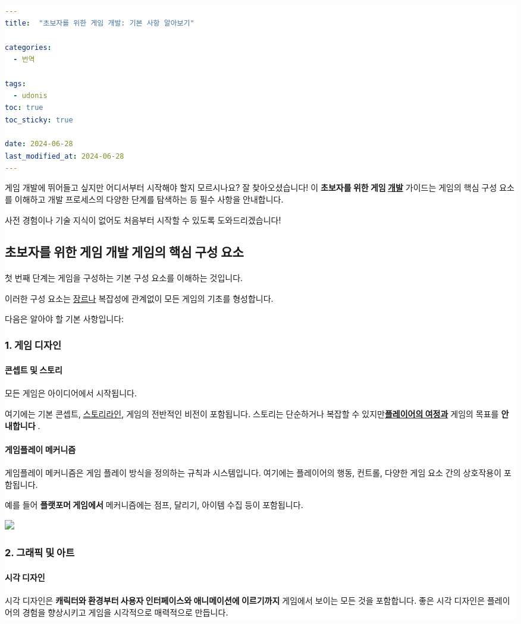 ```yaml
---
title:  "초보자를 위한 게임 개발: 기본 사항 알아보기"

categories:
  - 번역
  
tags:
  - udonis
toc: true
toc_sticky: true
 
date: 2024-06-28
last_modified_at: 2024-06-28
---
```

게임 개발에 뛰어들고 싶지만 어디서부터 시작해야 할지 모르시나요? 잘 찾아오셨습니다! 이 **초보자를 위한 게임 [개발](https://www.blog.udonis.co/mobile-marketing/mobile-apps/mobile-app-development)** 가이드는 게임의 핵심 구성 요소를 이해하고 개발 프로세스의 다양한 단계를 탐색하는 등 필수 사항을 안내합니다.

사전 경험이나 기술 지식이 없어도 처음부터 시작할 수 있도록 도와드리겠습니다!

## 초보자를 위한 게임 개발 게임의 핵심 구성 요소

첫 번째 단계는 게임을 구성하는 기본 구성 요소를 이해하는 것입니다.

이러한 구성 요소는 [장르나](https://www.blog.udonis.co/mobile-marketing/mobile-games/game-genres) 복잡성에 관계없이 모든 게임의 기초를 형성합니다.

다음은 알아야 할 기본 사항입니다:

### 1\. 게임 디자인

#### 콘셉트 및 스토리

모든 게임은 아이디어에서 시작됩니다.

여기에는 기본 콘셉트, [스토리라인](https://www.blog.udonis.co/mobile-marketing/mobile-games/best-interactive-story-games), 게임의 전반적인 비전이 포함됩니다. 스토리는 단순하거나 복잡할 수 있지만[**플레이어의 여정과**](https://www.blog.udonis.co/mobile-marketing/mobile-games/player-journey) 게임의 목표를 **안내합니다** .

#### 게임플레이 메커니즘

게임플레이 메커니즘은 게임 플레이 방식을 정의하는 규칙과 시스템입니다. 여기에는 플레이어의 행동, 컨트롤, 다양한 게임 요소 간의 상호작용이 포함됩니다.

예를 들어 **플랫포머 게임에서** 메커니즘에는 점프, 달리기, 아이템 수집 등이 포함됩니다.

![](https://cms.udonis.co/wp-content/uploads/2023/11/art-styles-1024x536.png)

### 2\. 그래픽 및 아트

#### 시각 디자인

시각 디자인은 **캐릭터와 환경부터 사용자 인터페이스와 애니메이션에 이르기까지** 게임에서 보이는 모든 것을 포함합니다. 좋은 시각 디자인은 플레이어의 경험을 향상시키고 게임을 시각적으로 매력적으로 만듭니다.
